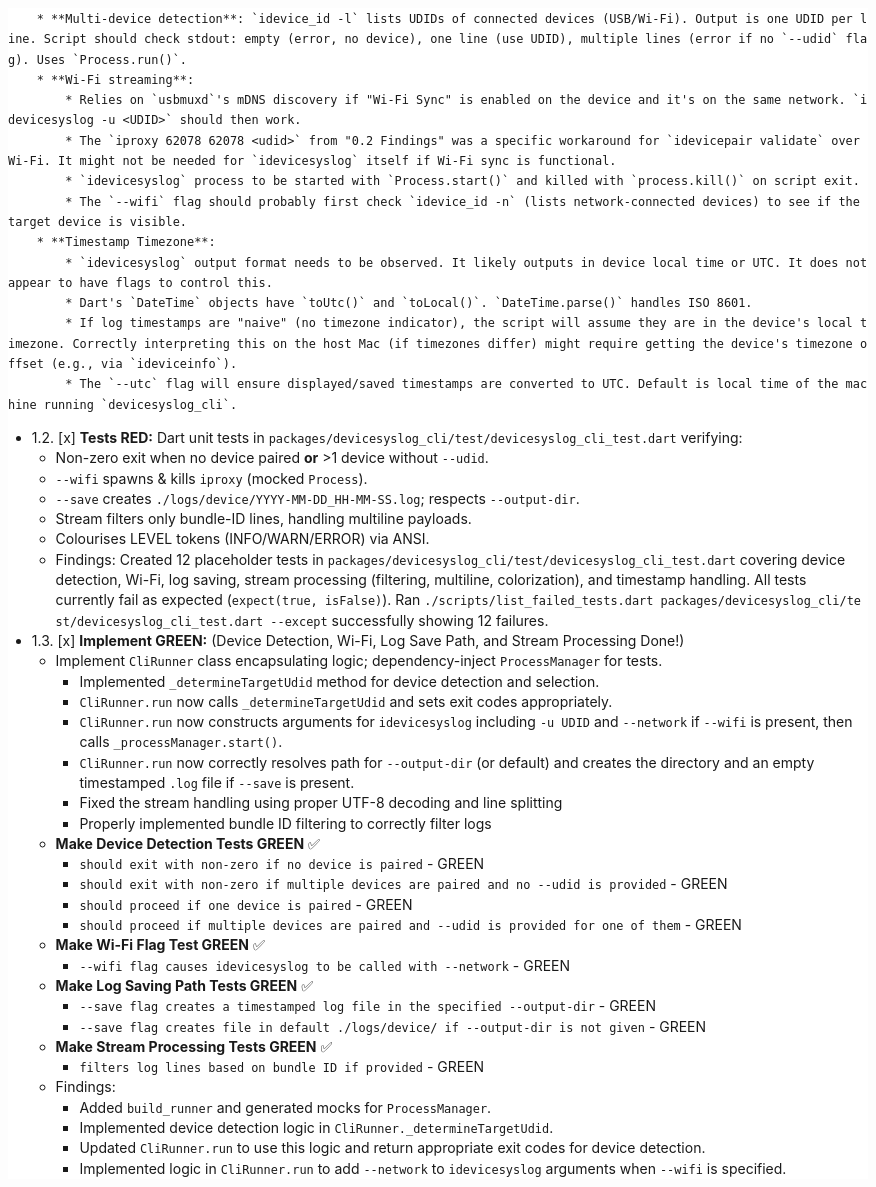         * **Multi-device detection**: `idevice_id -l` lists UDIDs of connected devices (USB/Wi-Fi). Output is one UDID per line. Script should check stdout: empty (error, no device), one line (use UDID), multiple lines (error if no `--udid` flag). Uses `Process.run()`.
        * **Wi-Fi streaming**:
            * Relies on `usbmuxd`'s mDNS discovery if "Wi-Fi Sync" is enabled on the device and it's on the same network. `idevicesyslog -u <UDID>` should then work.
            * The `iproxy 62078 62078 <udid>` from "0.2 Findings" was a specific workaround for `idevicepair validate` over Wi-Fi. It might not be needed for `idevicesyslog` itself if Wi-Fi sync is functional.
            * `idevicesyslog` process to be started with `Process.start()` and killed with `process.kill()` on script exit.
            * The `--wifi` flag should probably first check `idevice_id -n` (lists network-connected devices) to see if the target device is visible.
        * **Timestamp Timezone**:
            * `idevicesyslog` output format needs to be observed. It likely outputs in device local time or UTC. It does not appear to have flags to control this.
            * Dart's `DateTime` objects have `toUtc()` and `toLocal()`. `DateTime.parse()` handles ISO 8601.
            * If log timestamps are "naive" (no timezone indicator), the script will assume they are in the device's local timezone. Correctly interpreting this on the host Mac (if timezones differ) might require getting the device's timezone offset (e.g., via `ideviceinfo`).
            * The `--utc` flag will ensure displayed/saved timestamps are converted to UTC. Default is local time of the machine running `devicesyslog_cli`.
* 1.2. [x] **Tests RED:** Dart unit tests in `packages/devicesyslog_cli/test/devicesyslog_cli_test.dart` verifying:
    * Non-zero exit when no device paired **or** >1 device without `--udid`.
    * `--wifi` spawns & kills `iproxy` (mocked `Process`).
    * `--save` creates `./logs/device/YYYY-MM-DD_HH-MM-SS.log`; respects `--output-dir`.
    * Stream filters only bundle-ID lines, handling multiline payloads.
    * Colourises LEVEL tokens (INFO/WARN/ERROR) via ANSI.
    * Findings: Created 12 placeholder tests in `packages/devicesyslog_cli/test/devicesyslog_cli_test.dart` covering device detection, Wi-Fi, log saving, stream processing (filtering, multiline, colorization), and timestamp handling. All tests currently fail as expected (`expect(true, isFalse)`). Ran `./scripts/list_failed_tests.dart packages/devicesyslog_cli/test/devicesyslog_cli_test.dart --except` successfully showing 12 failures.
* 1.3. [x] **Implement GREEN:** (Device Detection, Wi-Fi, Log Save Path, and Stream Processing Done!)
    * Implement `CliRunner` class encapsulating logic; dependency-inject `ProcessManager` for tests.
        * Implemented `_determineTargetUdid` method for device detection and selection.
        * `CliRunner.run` now calls `_determineTargetUdid` and sets exit codes appropriately.
        * `CliRunner.run` now constructs arguments for `idevicesyslog` including `-u UDID` and `--network` if `--wifi` is present, then calls `_processManager.start()`.
        * `CliRunner.run` now correctly resolves path for `--output-dir` (or default) and creates the directory and an empty timestamped `.log` file if `--save` is present.
        * Fixed the stream handling using proper UTF-8 decoding and line splitting
        * Properly implemented bundle ID filtering to correctly filter logs
    * **Make Device Detection Tests GREEN** ✅
        * `should exit with non-zero if no device is paired` - GREEN
        * `should exit with non-zero if multiple devices are paired and no --udid is provided` - GREEN
        * `should proceed if one device is paired` - GREEN
        * `should proceed if multiple devices are paired and --udid is provided for one of them` - GREEN
    * **Make Wi-Fi Flag Test GREEN** ✅
        * `--wifi flag causes idevicesyslog to be called with --network` - GREEN
    * **Make Log Saving Path Tests GREEN** ✅
        * `--save flag creates a timestamped log file in the specified --output-dir` - GREEN
        * `--save flag creates file in default ./logs/device/ if --output-dir is not given` - GREEN
    * **Make Stream Processing Tests GREEN** ✅
        * `filters log lines based on bundle ID if provided` - GREEN
    * Findings:
        * Added `build_runner` and generated mocks for `ProcessManager`.
        * Implemented device detection logic in `CliRunner._determineTargetUdid`.
        * Updated `CliRunner.run` to use this logic and return appropriate exit codes for device detection.
        * Implemented logic in `CliRunner.run` to add `--network` to `idevicesyslog` arguments when `--wifi` is specified.